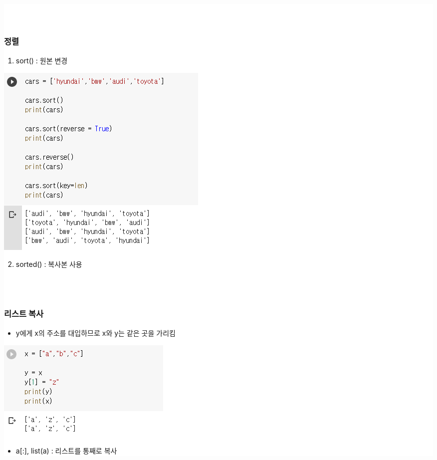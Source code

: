 <br>

<br>

### 정렬

1. sort() : 원본 변경

![images/Untitled%2010.png](images/Untitled%2010.png)

2. sorted() : 복사본 사용

<br>

<br>

### 리스트 복사

- y에게 x의 주소를 대입하므로 x와 y는 같은 곳을 가리킴

![images/Untitled%2011.png](images/Untitled%2011.png)

- a[:], list(a) : 리스트를 통째로 복사
